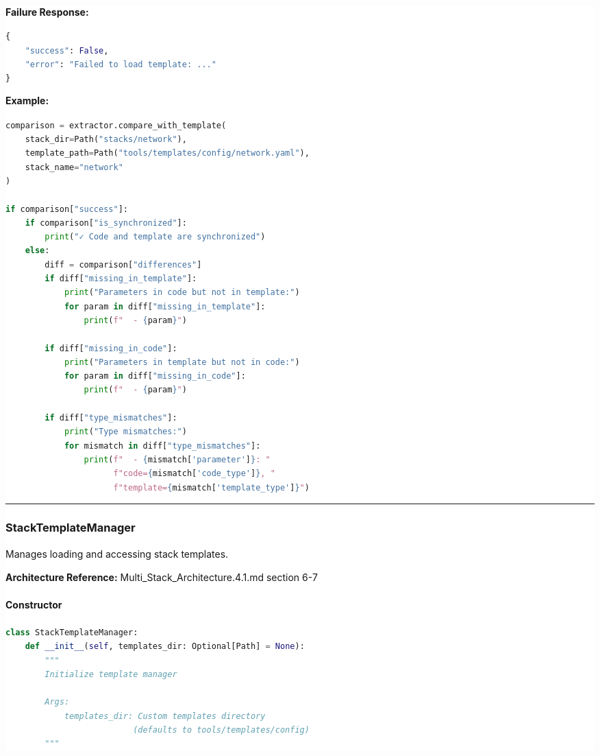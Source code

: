 ```python
```

**Failure Response:**
```python
{
    "success": False,
    "error": "Failed to load template: ..."
}
```

**Example:**
```python
comparison = extractor.compare_with_template(
    stack_dir=Path("stacks/network"),
    template_path=Path("tools/templates/config/network.yaml"),
    stack_name="network"
)

if comparison["success"]:
    if comparison["is_synchronized"]:
        print("✓ Code and template are synchronized")
    else:
        diff = comparison["differences"]
        if diff["missing_in_template"]:
            print("Parameters in code but not in template:")
            for param in diff["missing_in_template"]:
                print(f"  - {param}")

        if diff["missing_in_code"]:
            print("Parameters in template but not in code:")
            for param in diff["missing_in_code"]:
                print(f"  - {param}")

        if diff["type_mismatches"]:
            print("Type mismatches:")
            for mismatch in diff["type_mismatches"]:
                print(f"  - {mismatch['parameter']}: "
                      f"code={mismatch['code_type']}, "
                      f"template={mismatch['template_type']}")
```

---

### StackTemplateManager

Manages loading and accessing stack templates.

**Architecture Reference:** Multi_Stack_Architecture.4.1.md section 6-7

#### Constructor

```python
class StackTemplateManager:
    def __init__(self, templates_dir: Optional[Path] = None):
        """
        Initialize template manager

        Args:
            templates_dir: Custom templates directory
                          (defaults to tools/templates/config)
        """
```
